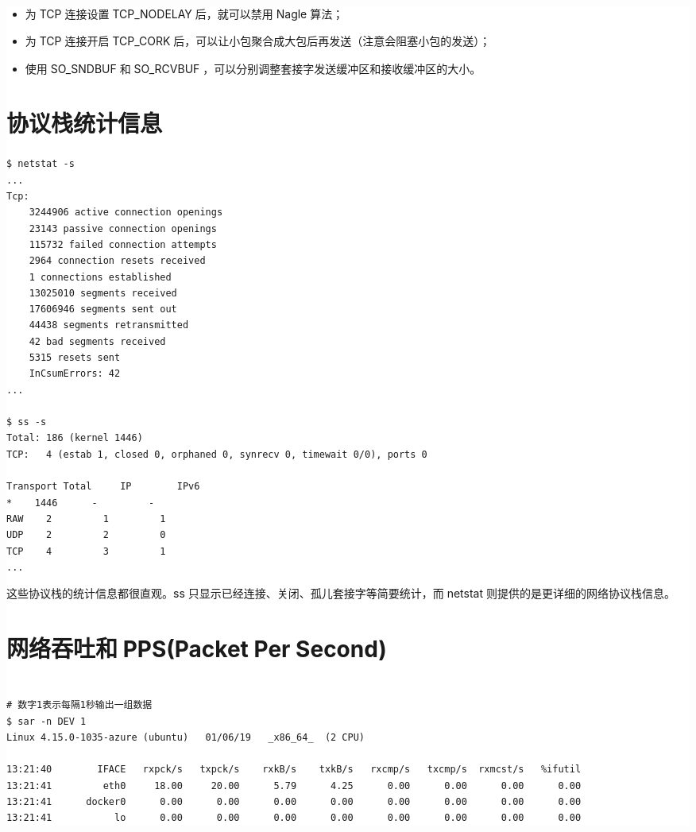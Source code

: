 - 为 TCP 连接设置 TCP_NODELAY 后，就可以禁用 Nagle 算法；

- 为 TCP 连接开启 TCP_CORK 后，可以让小包聚合成大包后再发送（注意会阻塞小包的发送）；
- 使用 SO_SNDBUF 和 SO_RCVBUF ，可以分别调整套接字发送缓冲区和接收缓冲区的大小。

# 协议栈统计信息

```
$ netstat -s
...
Tcp:
    3244906 active connection openings
    23143 passive connection openings
    115732 failed connection attempts
    2964 connection resets received
    1 connections established
    13025010 segments received
    17606946 segments sent out
    44438 segments retransmitted
    42 bad segments received
    5315 resets sent
    InCsumErrors: 42
...

$ ss -s
Total: 186 (kernel 1446)
TCP:   4 (estab 1, closed 0, orphaned 0, synrecv 0, timewait 0/0), ports 0

Transport Total     IP        IPv6
*    1446      -         -
RAW    2         1         1
UDP    2         2         0
TCP    4         3         1
...
```

这些协议栈的统计信息都很直观。ss 只显示已经连接、关闭、孤儿套接字等简要统计，而 netstat 则提供的是更详细的网络协议栈信息。

# 网络吞吐和 PPS(Packet Per Second)

```

# 数字1表示每隔1秒输出一组数据
$ sar -n DEV 1
Linux 4.15.0-1035-azure (ubuntu)   01/06/19   _x86_64_  (2 CPU)

13:21:40        IFACE   rxpck/s   txpck/s    rxkB/s    txkB/s   rxcmp/s   txcmp/s  rxmcst/s   %ifutil
13:21:41         eth0     18.00     20.00      5.79      4.25      0.00      0.00      0.00      0.00
13:21:41      docker0      0.00      0.00      0.00      0.00      0.00      0.00      0.00      0.00
13:21:41           lo      0.00      0.00      0.00      0.00      0.00      0.00      0.00      0.00
```
